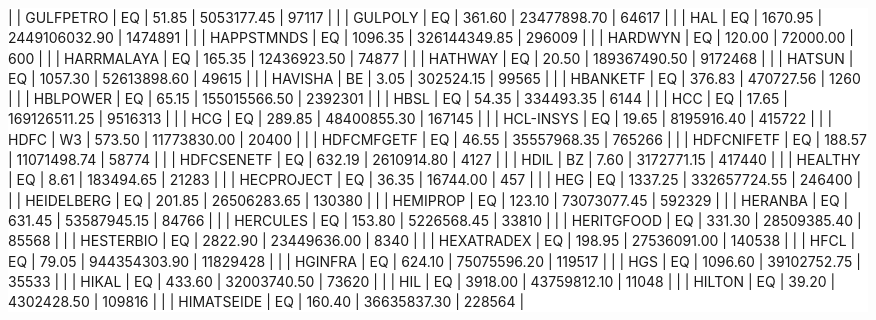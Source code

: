 |  | GULFPETRO | EQ | 51.85 | 5053177.45 | 97117 |
|  | GULPOLY | EQ | 361.60 | 23477898.70 | 64617 |
|  | HAL | EQ | 1670.95 | 2449106032.90 | 1474891 |
|  | HAPPSTMNDS | EQ | 1096.35 | 326144349.85 | 296009 |
|  | HARDWYN | EQ | 120.00 | 72000.00 | 600 |
|  | HARRMALAYA | EQ | 165.35 | 12436923.50 | 74877 |
|  | HATHWAY | EQ | 20.50 | 189367490.50 | 9172468 |
|  | HATSUN | EQ | 1057.30 | 52613898.60 | 49615 |
|  | HAVISHA | BE | 3.05 | 302524.15 | 99565 |
|  | HBANKETF | EQ | 376.83 | 470727.56 | 1260 |
|  | HBLPOWER | EQ | 65.15 | 155015566.50 | 2392301 |
|  | HBSL | EQ | 54.35 | 334493.35 | 6144 |
|  | HCC | EQ | 17.65 | 169126511.25 | 9516313 |
|  | HCG | EQ | 289.85 | 48400855.30 | 167145 |
|  | HCL-INSYS | EQ | 19.65 | 8195916.40 | 415722 |
|  | HDFC | W3 | 573.50 | 11773830.00 | 20400 |
|  | HDFCMFGETF | EQ | 46.55 | 35557968.35 | 765266 |
|  | HDFCNIFETF | EQ | 188.57 | 11071498.74 | 58774 |
|  | HDFCSENETF | EQ | 632.19 | 2610914.80 | 4127 |
|  | HDIL | BZ | 7.60 | 3172771.15 | 417440 |
|  | HEALTHY | EQ | 8.61 | 183494.65 | 21283 |
|  | HECPROJECT | EQ | 36.35 | 16744.00 | 457 |
|  | HEG | EQ | 1337.25 | 332657724.55 | 246400 |
|  | HEIDELBERG | EQ | 201.85 | 26506283.65 | 130380 |
|  | HEMIPROP | EQ | 123.10 | 73073077.45 | 592329 |
|  | HERANBA | EQ | 631.45 | 53587945.15 | 84766 |
|  | HERCULES | EQ | 153.80 | 5226568.45 | 33810 |
|  | HERITGFOOD | EQ | 331.30 | 28509385.40 | 85568 |
|  | HESTERBIO | EQ | 2822.90 | 23449636.00 | 8340 |
|  | HEXATRADEX | EQ | 198.95 | 27536091.00 | 140538 |
|  | HFCL | EQ | 79.05 | 944354303.90 | 11829428 |
|  | HGINFRA | EQ | 624.10 | 75075596.20 | 119517 |
|  | HGS | EQ | 1096.60 | 39102752.75 | 35533 |
|  | HIKAL | EQ | 433.60 | 32003740.50 | 73620 |
|  | HIL | EQ | 3918.00 | 43759812.10 | 11048 |
|  | HILTON | EQ | 39.20 | 4302428.50 | 109816 |
|  | HIMATSEIDE | EQ | 160.40 | 36635837.30 | 228564 |